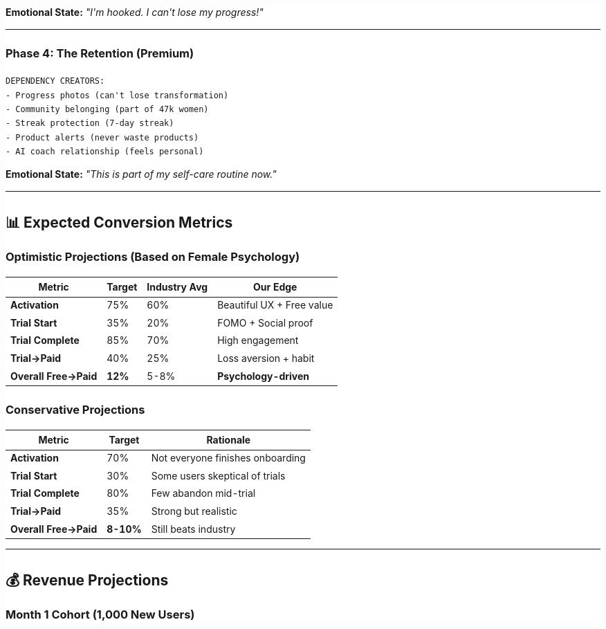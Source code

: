 **Emotional State:** *"I'm hooked. I can't lose my progress!"*

---

### **Phase 4: The Retention** (Premium)
```
DEPENDENCY CREATORS:
- Progress photos (can't lose transformation)
- Community belonging (part of 47k women)
- Streak protection (7-day streak)
- Product alerts (never waste products)
- AI coach relationship (feels personal)
```

**Emotional State:** *"This is part of my self-care routine now."*

---

## 📊 **Expected Conversion Metrics**

### **Optimistic Projections** (Based on Female Psychology)

| Metric | Target | Industry Avg | Our Edge |
|--------|--------|--------------|----------|
| **Activation** | 75% | 60% | Beautiful UX + Free value |
| **Trial Start** | 35% | 20% | FOMO + Social proof |
| **Trial Complete** | 85% | 70% | High engagement |
| **Trial→Paid** | 40% | 25% | Loss aversion + habit |
| **Overall Free→Paid** | **12%** | 5-8% | **Psychology-driven** |

### **Conservative Projections**

| Metric | Target | Rationale |
|--------|--------|-----------|
| **Activation** | 70% | Not everyone finishes onboarding |
| **Trial Start** | 30% | Some users skeptical of trials |
| **Trial Complete** | 80% | Few abandon mid-trial |
| **Trial→Paid** | 35% | Strong but realistic |
| **Overall Free→Paid** | **8-10%** | Still beats industry |

---

## 💰 **Revenue Projections**

### **Month 1 Cohort (1,000 New Users)**
